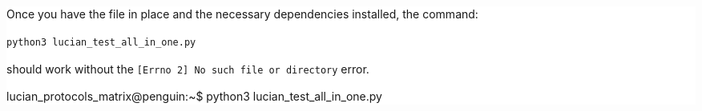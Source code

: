 Once you have the file in place and the necessary dependencies installed, the command:
```bash
python3 lucian_test_all_in_one.py
```
should work without the `[Errno 2] No such file or directory` error.

lucian_protocols_matrix@penguin:~$ python3 lucian_test_all_in_one.py
